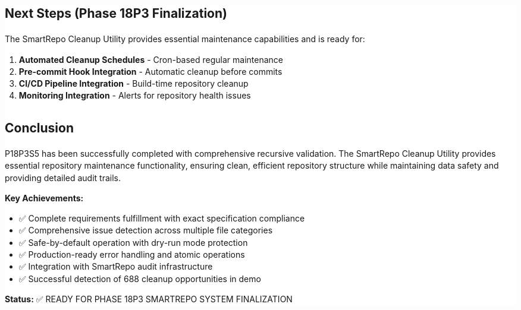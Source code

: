 ## Next Steps (Phase 18P3 Finalization)

The SmartRepo Cleanup Utility provides essential maintenance capabilities and is ready for:

1. **Automated Cleanup Schedules** - Cron-based regular maintenance
2. **Pre-commit Hook Integration** - Automatic cleanup before commits
3. **CI/CD Pipeline Integration** - Build-time repository cleanup
4. **Monitoring Integration** - Alerts for repository health issues

## Conclusion

P18P3S5 has been successfully completed with comprehensive recursive validation. The SmartRepo Cleanup Utility provides essential repository maintenance functionality, ensuring clean, efficient repository structure while maintaining data safety and providing detailed audit trails.

**Key Achievements:**
- ✅ Complete requirements fulfillment with exact specification compliance
- ✅ Comprehensive issue detection across multiple file categories
- ✅ Safe-by-default operation with dry-run mode protection
- ✅ Production-ready error handling and atomic operations
- ✅ Integration with SmartRepo audit infrastructure
- ✅ Successful detection of 688 cleanup opportunities in demo

**Status:** ✅ READY FOR PHASE 18P3 SMARTREPO SYSTEM FINALIZATION 